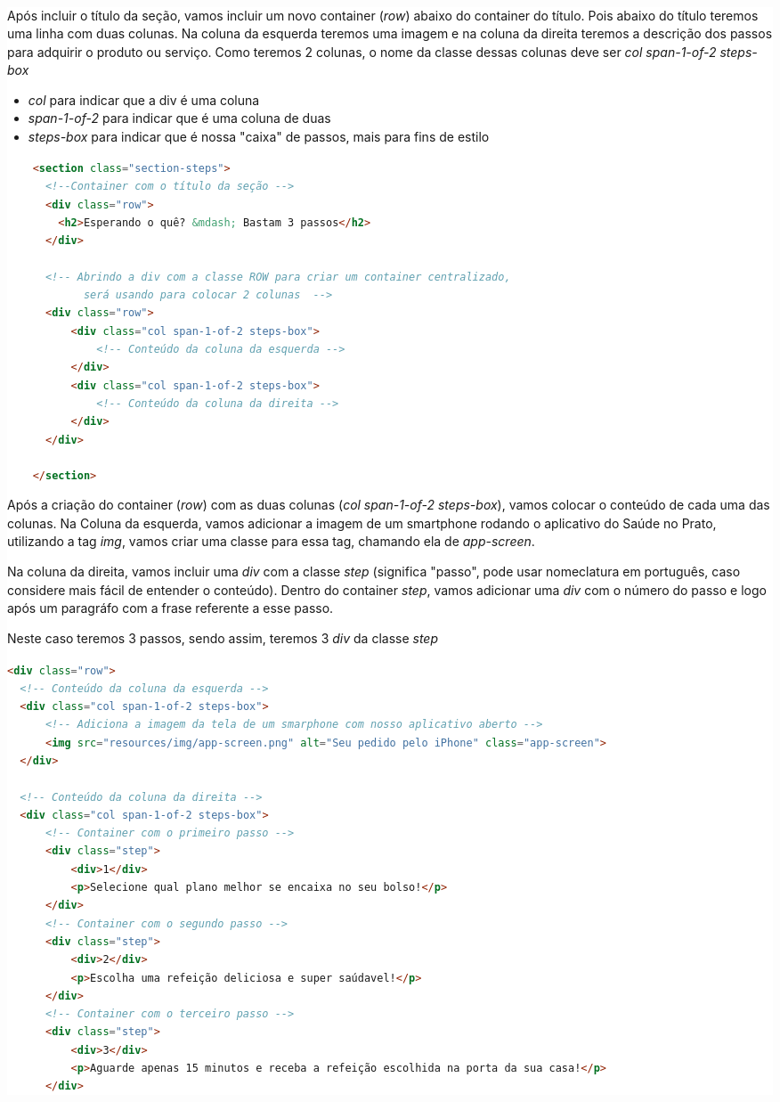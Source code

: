 Após incluir o título da seção, vamos incluir um novo container (_row_) abaixo do container do título. Pois abaixo do título teremos uma linha com duas colunas. Na coluna da esquerda teremos uma imagem e na coluna da direita teremos a descrição dos passos para adquirir o produto ou serviço. Como teremos 2 colunas, o nome da classe dessas colunas deve ser _col_ _span-1-of-2_ _steps-box_

  - _col_ para indicar que a div é uma coluna
  - _span-1-of-2_ para indicar que é uma coluna de duas
  - _steps-box_ para indicar que é nossa "caixa" de passos, mais para fins de estilo


```html
    <section class="section-steps">
      <!--Container com o título da seção -->
      <div class="row">
        <h2>Esperando o quê? &mdash; Bastam 3 passos</h2>
      </div>

      <!-- Abrindo a div com a classe ROW para criar um container centralizado,
            será usando para colocar 2 colunas  -->
      <div class="row">
          <div class="col span-1-of-2 steps-box">
              <!-- Conteúdo da coluna da esquerda -->
          </div>
          <div class="col span-1-of-2 steps-box">
              <!-- Conteúdo da coluna da direita -->
          </div>
      </div>
      
    </section>
```
Após a criação do container (_row_) com as duas colunas (_col_ _span-1-of-2_ _steps-box_), vamos colocar o conteúdo de cada uma das colunas. Na Coluna da esquerda, vamos adicionar a imagem de um smartphone rodando o aplicativo do Saúde no Prato, utilizando a tag _img_, vamos criar uma classe para essa tag, chamando ela de _app-screen_.

Na coluna da direita, vamos incluir uma _div_ com a classe _step_ (significa "passo", pode usar nomeclatura em português, caso considere mais fácil de entender o conteúdo). Dentro do container _step_, vamos adicionar uma _div_ com o número do passo e logo após um paragráfo com a frase referente a esse passo. 

Neste caso teremos 3 passos, sendo assim, teremos 3 _div_ da classe _step_

```html
<div class="row">
  <!-- Conteúdo da coluna da esquerda -->
  <div class="col span-1-of-2 steps-box">
      <!-- Adiciona a imagem da tela de um smarphone com nosso aplicativo aberto -->
      <img src="resources/img/app-screen.png" alt="Seu pedido pelo iPhone" class="app-screen">
  </div>

  <!-- Conteúdo da coluna da direita -->
  <div class="col span-1-of-2 steps-box">
      <!-- Container com o primeiro passo -->
      <div class="step">
          <div>1</div>
          <p>Selecione qual plano melhor se encaixa no seu bolso!</p>
      </div>
      <!-- Container com o segundo passo -->
      <div class="step">
          <div>2</div>
          <p>Escolha uma refeição deliciosa e super saúdavel!</p>
      </div>
      <!-- Container com o terceiro passo -->
      <div class="step">
          <div>3</div>
          <p>Aguarde apenas 15 minutos e receba a refeição escolhida na porta da sua casa!</p>
      </div>
```